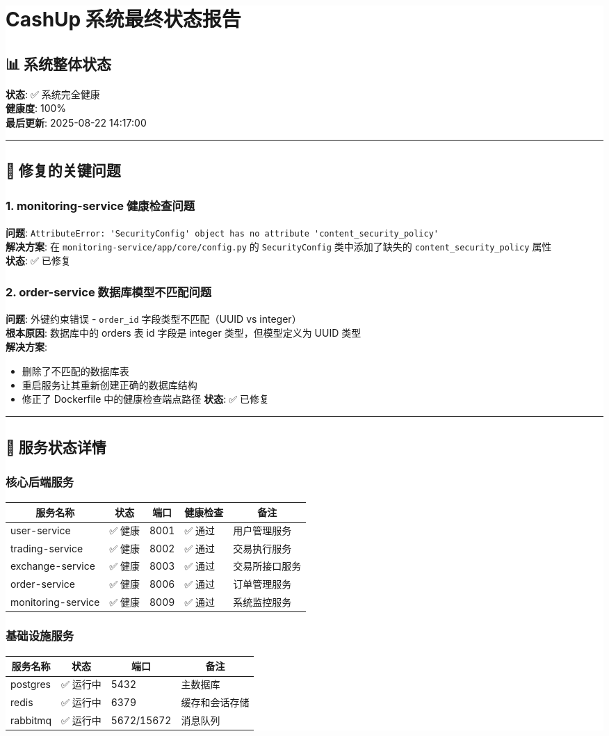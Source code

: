 # CashUp 系统最终状态报告

## 📊 系统整体状态

**状态**: ✅ 系统完全健康  
**健康度**: 100%  
**最后更新**: 2025-08-22 14:17:00  

---

## 🔧 修复的关键问题

### 1. monitoring-service 健康检查问题
**问题**: `AttributeError: 'SecurityConfig' object has no attribute 'content_security_policy'`  
**解决方案**: 在 `monitoring-service/app/core/config.py` 的 `SecurityConfig` 类中添加了缺失的 `content_security_policy` 属性  
**状态**: ✅ 已修复

### 2. order-service 数据库模型不匹配问题
**问题**: 外键约束错误 - `order_id` 字段类型不匹配（UUID vs integer）  
**根本原因**: 数据库中的 orders 表 id 字段是 integer 类型，但模型定义为 UUID 类型  
**解决方案**: 
- 删除了不匹配的数据库表
- 重启服务让其重新创建正确的数据库结构
- 修正了 Dockerfile 中的健康检查端点路径
**状态**: ✅ 已修复

---

## 🚀 服务状态详情

### 核心后端服务
| 服务名称 | 状态 | 端口 | 健康检查 | 备注 |
|---------|------|------|----------|------|
| user-service | ✅ 健康 | 8001 | ✅ 通过 | 用户管理服务 |
| trading-service | ✅ 健康 | 8002 | ✅ 通过 | 交易执行服务 |
| exchange-service | ✅ 健康 | 8003 | ✅ 通过 | 交易所接口服务 |
| order-service | ✅ 健康 | 8006 | ✅ 通过 | 订单管理服务 |
| monitoring-service | ✅ 健康 | 8009 | ✅ 通过 | 系统监控服务 |

### 基础设施服务
| 服务名称 | 状态 | 端口 | 备注 |
|---------|------|------|------|
| postgres | ✅ 运行中 | 5432 | 主数据库 |
| redis | ✅ 运行中 | 6379 | 缓存和会话存储 |
| rabbitmq | ✅ 运行中 | 5672/15672 | 消息队列 |
